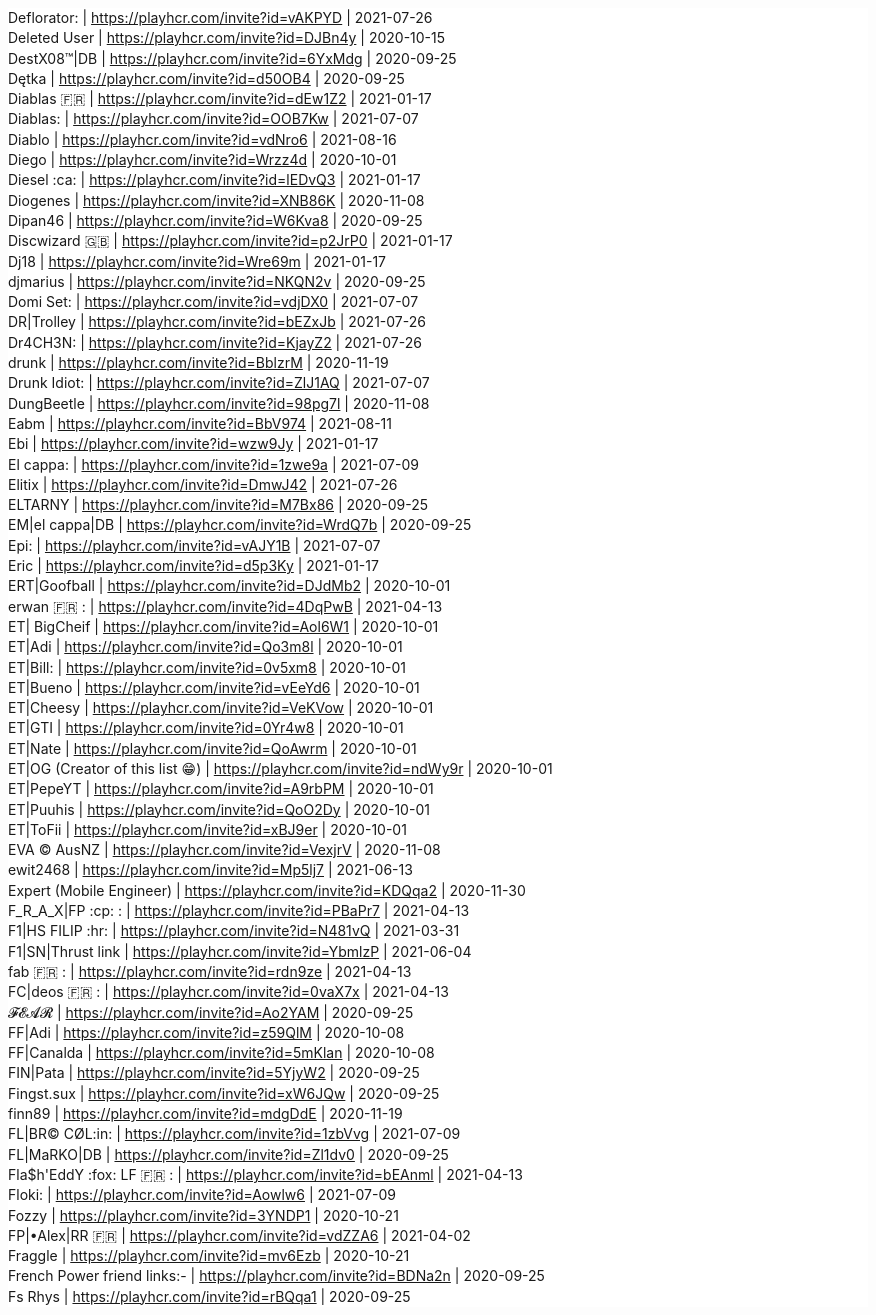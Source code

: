 Deflorator: | <https://playhcr.com/invite?id=vAKPYD> | 2021-07-26  
Deleted User | <https://playhcr.com/invite?id=DJBn4y> | 2020-10-15  
DestX08™\|DB | <https://playhcr.com/invite?id=6YxMdg> | 2020-09-25  
Dętka | <https://playhcr.com/invite?id=d50OB4> | 2020-09-25  
Diablas :fr: | <https://playhcr.com/invite?id=dEw1Z2> | 2021-01-17  
Diablas: | <https://playhcr.com/invite?id=OOB7Kw> | 2021-07-07  
Diablo | <https://playhcr.com/invite?id=vdNro6> | 2021-08-16  
Diego | <https://playhcr.com/invite?id=Wrzz4d> | 2020-10-01  
Diesel :ca: | <https://playhcr.com/invite?id=lEDvQ3> | 2021-01-17  
Diogenes | <https://playhcr.com/invite?id=XNB86K> | 2020-11-08  
Dipan46 | <https://playhcr.com/invite?id=W6Kva8> | 2020-09-25  
Discwizard :gb: | <https://playhcr.com/invite?id=p2JrP0> | 2021-01-17  
Dj18 | <https://playhcr.com/invite?id=Wre69m> | 2021-01-17  
djmarius | <https://playhcr.com/invite?id=NKQN2v> | 2020-09-25  
Domi Set: | <https://playhcr.com/invite?id=vdjDX0> | 2021-07-07  
DR\|Trolley | <https://playhcr.com/invite?id=bEZxJb> | 2021-07-26  
Dr4CH3N: | <https://playhcr.com/invite?id=KjayZ2> | 2021-07-26  
drunk | <https://playhcr.com/invite?id=BblzrM> | 2020-11-19  
Drunk Idiot: | <https://playhcr.com/invite?id=ZlJ1AQ> | 2021-07-07  
DungBeetle | <https://playhcr.com/invite?id=98pg7l> | 2020-11-08  
Eabm | <https://playhcr.com/invite?id=BbV974> | 2021-08-11  
Ebi | <https://playhcr.com/invite?id=wzw9Jy> | 2021-01-17  
El cappa: | <https://playhcr.com/invite?id=1zwe9a> | 2021-07-09  
Elitix | <https://playhcr.com/invite?id=DmwJ42> | 2021-07-26  
ELTARNY | <https://playhcr.com/invite?id=M7Bx86> | 2020-09-25  
EM\|el cappa\|DB | <https://playhcr.com/invite?id=WrdQ7b> | 2020-09-25  
Epi: | <https://playhcr.com/invite?id=vAJY1B> | 2021-07-07  
Eric | <https://playhcr.com/invite?id=d5p3Ky> | 2021-01-17  
ERT\|Goofball | <https://playhcr.com/invite?id=DJdMb2> | 2020-10-01  
erwan :fr: : | <https://playhcr.com/invite?id=4DqPwB> | 2021-04-13  
ET\| BigCheif | <https://playhcr.com/invite?id=Aol6W1> | 2020-10-01  
ET\|Adi | <https://playhcr.com/invite?id=Qo3m8l> | 2020-10-01  
ET\|Bill: | <https://playhcr.com/invite?id=0v5xm8> | 2020-10-01  
ET\|Bueno | <https://playhcr.com/invite?id=vEeYd6> | 2020-10-01  
ET\|Cheesy | <https://playhcr.com/invite?id=VeKVow> | 2020-10-01  
ET\|GTI | <https://playhcr.com/invite?id=0Yr4w8> | 2020-10-01  
ET\|Nate | <https://playhcr.com/invite?id=QoAwrm> | 2020-10-01  
ET\|OG (Creator of this list :grin:) | <https://playhcr.com/invite?id=ndWy9r> | 2020-10-01  
ET\|PepeYT | <https://playhcr.com/invite?id=A9rbPM> | 2020-10-01  
ET\|Puuhis | <https://playhcr.com/invite?id=QoO2Dy> | 2020-10-01  
ET\|ToFii | <https://playhcr.com/invite?id=xBJ9er> | 2020-10-01  
EVA ©️ AusNZ | <https://playhcr.com/invite?id=VexjrV> | 2020-11-08  
ewit2468 | <https://playhcr.com/invite?id=Mp5lj7> | 2021-06-13  
Expert (Mobile Engineer) | <https://playhcr.com/invite?id=KDQqa2> | 2020-11-30  
F_R_A_X\|FP :cp: : | <https://playhcr.com/invite?id=PBaPr7> | 2021-04-13  
F1\|HS FILIP :hr: | <https://playhcr.com/invite?id=N481vQ> | 2021-03-31  
F1\|SN\|Thrust link | <https://playhcr.com/invite?id=YbmlzP> | 2021-06-04  
fab :fr: : | <https://playhcr.com/invite?id=rdn9ze> | 2021-04-13  
FC\|deos :fr: : | <https://playhcr.com/invite?id=0vaX7x> | 2021-04-13  
𝓕𝓔𝓐𝓡 | <https://playhcr.com/invite?id=Ao2YAM> | 2020-09-25  
FF\|Adi | <https://playhcr.com/invite?id=z59QlM> | 2020-10-08  
FF\|Canalda | <https://playhcr.com/invite?id=5mKlan> | 2020-10-08  
FIN\|Pata | <https://playhcr.com/invite?id=5YjyW2> | 2020-09-25  
Fingst.sux | <https://playhcr.com/invite?id=xW6JQw> | 2020-09-25  
finn89 | <https://playhcr.com/invite?id=mdgDdE> | 2020-11-19  
FL\|BR©️ CØL:in: | <https://playhcr.com/invite?id=1zbVvg> | 2021-07-09  
FL\|MaRKO\|DB | <https://playhcr.com/invite?id=Zl1dv0> | 2020-09-25  
Fla$h'EddY :fox: LF :fr: : | <https://playhcr.com/invite?id=bEAnml> | 2021-04-13  
Floki: | <https://playhcr.com/invite?id=Aowlw6> | 2021-07-09  
Fozzy | <https://playhcr.com/invite?id=3YNDP1> | 2020-10-21  
FP\|•Alex\|RR :fr: | <https://playhcr.com/invite?id=vdZZA6> | 2021-04-02  
Fraggle | <https://playhcr.com/invite?id=mv6Ezb> | 2020-10-21  
French Power friend links:- | <https://playhcr.com/invite?id=BDNa2n> | 2020-09-25  
Fs Rhys | <https://playhcr.com/invite?id=rBQqa1> | 2020-09-25  